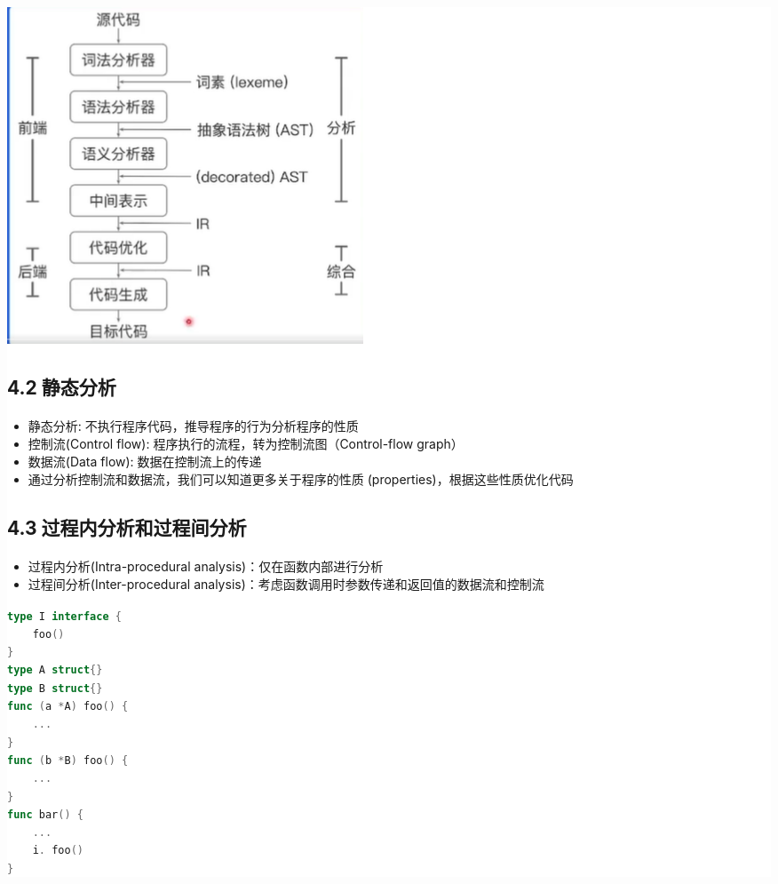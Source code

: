 ![编译器的结构](../assets/%E7%BC%96%E8%AF%91%E5%99%A8%E7%9A%84%E7%BB%93%E6%9E%84.png)

## 4.2 静态分析

- 静态分析: 不执行程序代码，推导程序的行为分析程序的性质
- 控制流(Control flow): 程序执行的流程，转为控制流图（Control-flow graph）
- 数据流(Data flow): 数据在控制流上的传递
- 通过分析控制流和数据流，我们可以知道更多关于程序的性质 (properties)，根据这些性质优化代码

## 4.3 过程内分析和过程间分析
- 过程内分析(Intra-procedural analysis)：仅在函数内部进行分析
- 过程间分析(Inter-procedural analysis)：考虑函数调用时参数传递和返回值的数据流和控制流

```go
type I interface {
    foo()
}
type A struct{}
type B struct{}
func (a *A) foo() {
    ...
}
func (b *B) foo() {
    ...
}
func bar() {
    ...
    i. foo()
}
```

